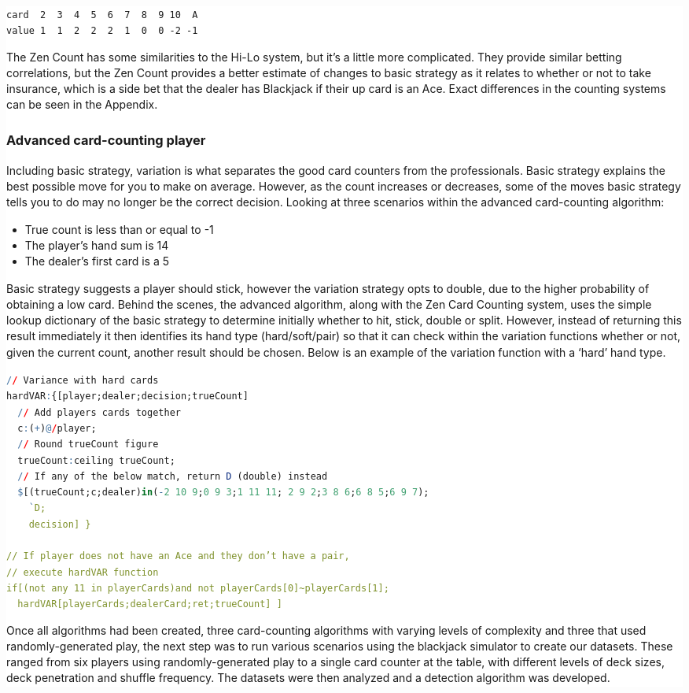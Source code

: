 ```txt
card  2  3  4  5  6  7  8  9 10  A
value 1  1  2  2  2  1  0  0 -2 -1
```

The Zen Count has some similarities to the Hi-Lo system, but it’s a little more complicated. They provide similar betting correlations, but the Zen Count provides a better estimate of changes to basic strategy as it relates to whether or not to take insurance, which is a side bet that the dealer has Blackjack if their up card is an Ace. Exact differences in the counting systems can be seen in the Appendix. 


### Advanced card-counting player

Including basic strategy, variation is what separates the good card counters from the professionals. Basic strategy explains the best possible move for you to make on average. However, as the count increases or decreases, some of the moves basic strategy tells you to do may no longer be the correct decision. Looking at three scenarios within the advanced card-counting algorithm:

  - True count is less than or equal to -1
  - The player’s hand sum is 14
  - The dealer’s first card is a 5

Basic strategy suggests a player should stick, however the variation strategy opts to double, due to the higher probability of obtaining a low card. Behind the scenes, the advanced algorithm, along with the Zen Card Counting system, uses the simple lookup dictionary of the basic strategy to determine initially whether to hit, stick, double or split. However, instead of returning this result immediately it then identifies its hand type (hard/soft/pair) so that it can check within the variation functions whether or not, given the current count, another result should be chosen. Below is an example of the variation function with a ‘hard’ hand type.

```q
// Variance with hard cards 
hardVAR:{[player;dealer;decision;trueCount]
  // Add players cards together
  c:(+)@/player;
  // Round trueCount figure
  trueCount:ceiling trueCount;
  // If any of the below match, return D (double) instead
  $[(trueCount;c;dealer)in(-2 10 9;0 9 3;1 11 11; 2 9 2;3 8 6;6 8 5;6 9 7);
    `D;
    decision] }

// If player does not have an Ace and they don’t have a pair, 
// execute hardVAR function 
if[(not any 11 in playerCards)and not playerCards[0]~playerCards[1];
  hardVAR[playerCards;dealerCard;ret;trueCount] ]
```

Once all algorithms had been created, three card-counting algorithms with varying levels of complexity and three that used randomly-generated play, the next step was to run various scenarios using the blackjack simulator to create our datasets. These ranged from six players using randomly-generated play to a single card counter at the table, with different levels of deck sizes, deck penetration and shuffle frequency. The datasets were then analyzed and a detection algorithm was developed.
